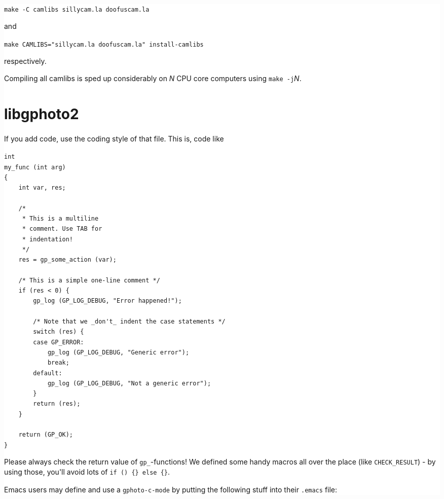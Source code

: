     make -C camlibs sillycam.la doofuscam.la

and

    make CAMLIBS="sillycam.la doofuscam.la" install-camlibs

respectively.

Compiling all camlibs is sped up considerably on *N* CPU core
computers using `make -j`*N*.


libgphoto2
==========

If you add code, use the coding style of that file. This is, code like

```
int
my_func (int arg)
{
	int var, res;

	/*
	 * This is a multiline
	 * comment. Use TAB for 
	 * indentation!
	 */
	res = gp_some_action (var);

	/* This is a simple one-line comment */
	if (res < 0) {
		gp_log (GP_LOG_DEBUG, "Error happened!");

		/* Note that we _don't_ indent the case statements */
		switch (res) {
		case GP_ERROR:
			gp_log (GP_LOG_DEBUG, "Generic error");
			break;
		default:
			gp_log (GP_LOG_DEBUG, "Not a generic error");
		}
		return (res);
	}

	return (GP_OK);
}
```

Please always check the return value of `gp_`-functions! We defined some
handy macros all over the place (like `CHECK_RESULT`) - by using those,
you'll avoid lots of `if () {} else {}`.

Emacs users may define and use a `gphoto-c-mode` by putting the
following stuff into their `.emacs` file:
